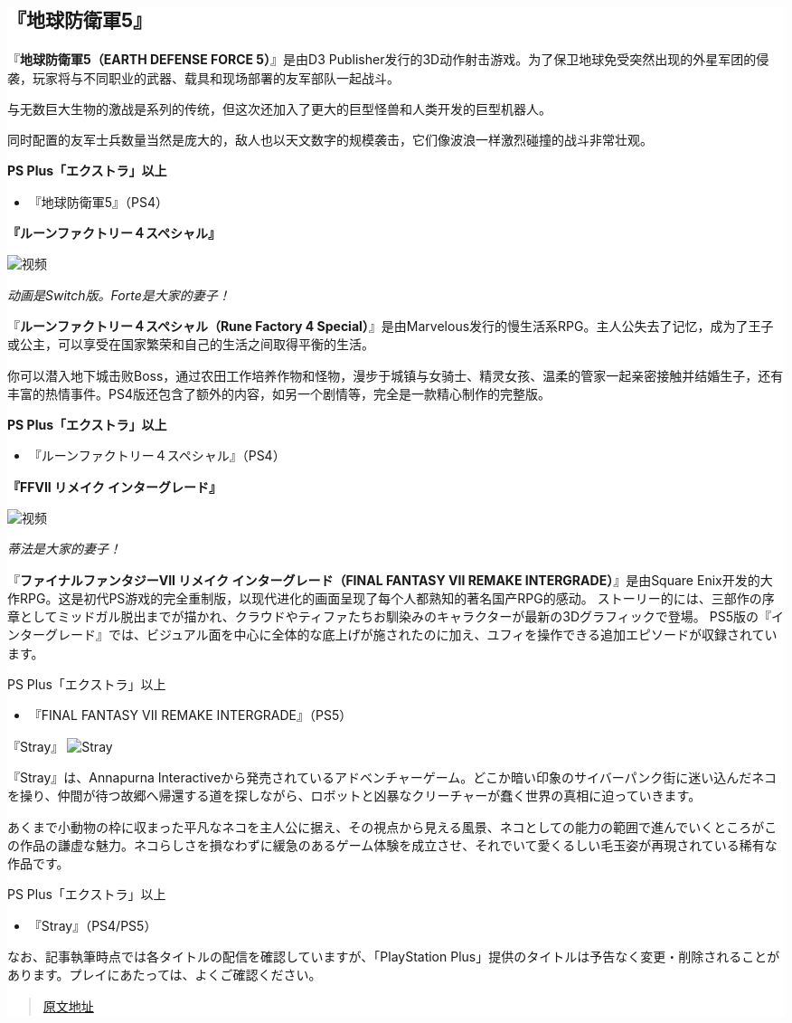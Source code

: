 <h2>『地球防衛軍5』</h2>
<figure class="ctms-editor-youtube"><iframe src="https://www.youtube.com/embed/U2GTihW4nnc?rel=0" width="640" height="360" max-width="100%" frameborder="0" allow="accelerometer; autoplay; encrypted-media; gyroscope; picture-in-picture" allowfullscreen=""></iframe></figure>
<p>『<b>地球防衛軍5（EARTH DEFENSE FORCE 5）</b>』是由D3 Publisher发行的3D动作射击游戏。为了保卫地球免受突然出现的外星军团的侵袭，玩家将与不同职业的武器、载具和现场部署的友军部队一起战斗。</p>
<p>与无数巨大生物的激战是系列的传统，但这次还加入了更大的巨型怪兽和人类开发的巨型机器人。</p>
同时配置的友军士兵数量当然是庞大的，敌人也以天文数字的规模袭击，它们像波浪一样激烈碰撞的战斗非常壮观。

**PS Plus「エクストラ」以上**

- 『地球防衛軍5』（PS4）

**『ルーンファクトリー４スペシャル』**

![视频](https://www.youtube.com/embed/wCoiIuCqlGQ?rel=0)

*动画是Switch版。Forte是大家的妻子！*

『**ルーンファクトリー４スペシャル（Rune Factory 4 Special）**』是由Marvelous发行的慢生活系RPG。主人公失去了记忆，成为了王子或公主，可以享受在国家繁荣和自己的生活之间取得平衡的生活。

你可以潜入地下城击败Boss，通过农田工作培养作物和怪物，漫步于城镇与女骑士、精灵女孩、温柔的管家一起亲密接触并结婚生子，还有丰富的热情事件。PS4版还包含了额外的内容，如另一个剧情等，完全是一款精心制作的完整版。

**PS Plus「エクストラ」以上**

- 『ルーンファクトリー４スペシャル』（PS4）

**『FFVII リメイク インターグレード』**

![视频](https://www.youtube.com/embed/cMptG3BskVY?rel=0)

*蒂法是大家的妻子！*

『**ファイナルファンタジーVII リメイク インターグレード（FINAL FANTASY VII REMAKE INTERGRADE）**』是由Square Enix开发的大作RPG。这是初代PS游戏的完全重制版，以现代进化的画面呈现了每个人都熟知的著名国产RPG的感动。
ストーリー的には、三部作の序章としてミッドガル脱出までが描かれ、クラウドやティファたちお馴染みのキャラクターが最新の3Dグラフィックで登場。 PS5版の『インターグレード』では、ビジュアル面を中心に全体的な底上げが施されたのに加え、ユフィを操作できる追加エピソードが収録されています。

PS Plus「エクストラ」以上
- 『FINAL FANTASY VII REMAKE INTERGRADE』（PS5）

『Stray』
![Stray](https://www.youtube.com/embed/FUz6t7CGwmU?rel=0)

『Stray』は、Annapurna Interactiveから発売されているアドベンチャーゲーム。どこか暗い印象のサイバーパンク街に迷い込んだネコを操り、仲間が待つ故郷へ帰還する道を探しながら、ロボットと凶暴なクリーチャーが蠢く世界の真相に迫っていきます。

あくまで小動物の枠に収まった平凡なネコを主人公に据え、その視点から見える風景、ネコとしての能力の範囲で進んでいくところがこの作品の謙虚な魅力。ネコらしさを損なわずに緩急のあるゲーム体験を成立させ、それでいて愛くるしい毛玉姿が再現されている稀有な作品です。

PS Plus「エクストラ」以上
- 『Stray』（PS4/PS5）

なお、記事執筆時点では各タイトルの配信を確認していますが、「PlayStation Plus」提供のタイトルは予告なく変更・削除されることがあります。プレイにあたっては、よくご確認ください。

>[原文地址](https://www.inside-games.jp/article/2023/06/29/146900.html)  